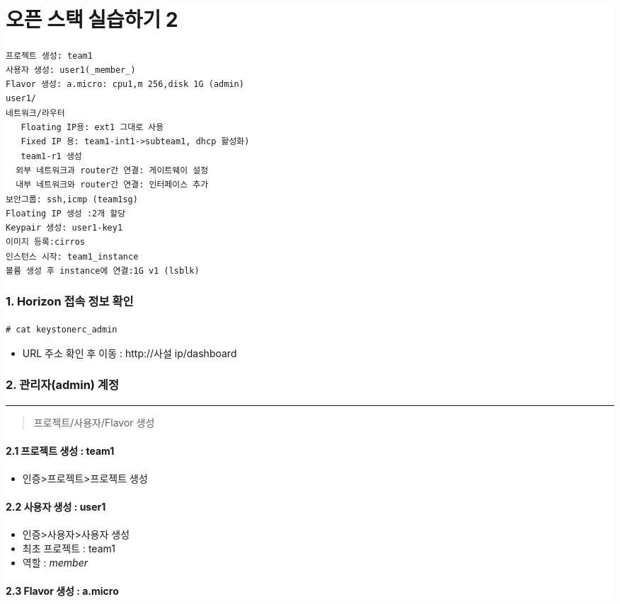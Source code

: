 # 오픈 스택 실습하기 2



```
프로젝트 생성: team1
사용자 생성: user1(_member_)
Flavor 생성: a.micro: cpu1,m 256,disk 1G (admin)
user1/
네트워크/라우터
   Floating IP용: ext1 그대로 사용
   Fixed IP 용: team1-int1->subteam1, dhcp 활성화)
   team1-r1 생성
  외부 네트워크과 router간 연결: 게이트웨이 설정
  내부 네트워크와 router간 연결: 인터페이스 추가
보안그룹: ssh,icmp (team1sg)
Floating IP 생성 :2개 할당
Keypair 생성: user1-key1
이미지 등록:cirros
인스턴스 시작: team1_instance
볼륨 생성 후 instance에 연결:1G v1 (lsblk)
```



### 1. Horizon 접속 정보 확인

```shell
# cat keystonerc_admin
```

- URL 주소 확인 후 이동 : http://사설 ip/dashboard

  

### 2. 관리자(admin) 계정

---



> 프로젝트/사용자/Flavor 생성



#### 		2.1 프로젝트 생성 : team1

- 인증>프로젝트>프로젝트 생성



#### 		2.2 사용자 생성 : user1

- 인증>사용자>사용자 생성
- 최초 프로젝트 : team1
- 역할 : _member_



#### 	2.3 Flavor 생성 : a.micro

